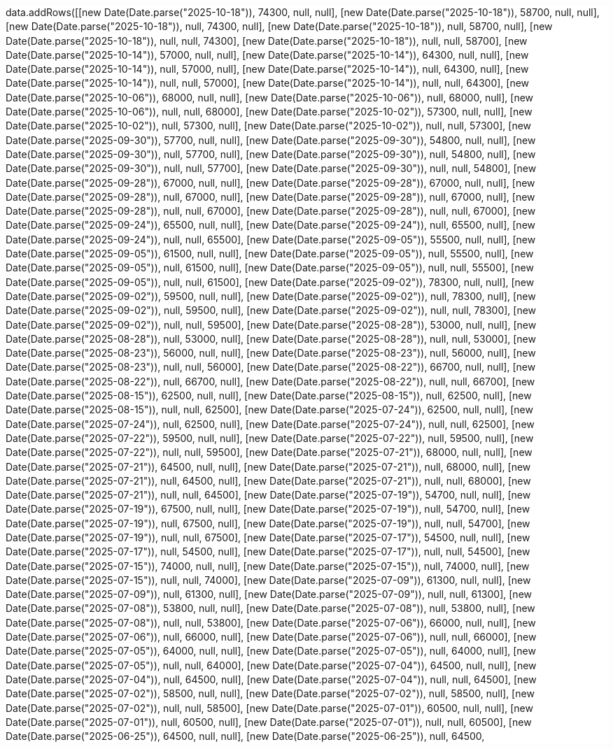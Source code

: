 
data.addRows([[new Date(Date.parse("2025-10-18")), 74300, null, null], [new Date(Date.parse("2025-10-18")), 58700, null, null], [new Date(Date.parse("2025-10-18")), null, 74300, null], [new Date(Date.parse("2025-10-18")), null, 58700, null], [new Date(Date.parse("2025-10-18")), null, null, 74300], [new Date(Date.parse("2025-10-18")), null, null, 58700], [new Date(Date.parse("2025-10-14")), 57000, null, null], [new Date(Date.parse("2025-10-14")), 64300, null, null], [new Date(Date.parse("2025-10-14")), null, 57000, null], [new Date(Date.parse("2025-10-14")), null, 64300, null], [new Date(Date.parse("2025-10-14")), null, null, 57000], [new Date(Date.parse("2025-10-14")), null, null, 64300], [new Date(Date.parse("2025-10-06")), 68000, null, null], [new Date(Date.parse("2025-10-06")), null, 68000, null], [new Date(Date.parse("2025-10-06")), null, null, 68000], [new Date(Date.parse("2025-10-02")), 57300, null, null], [new Date(Date.parse("2025-10-02")), null, 57300, null], [new Date(Date.parse("2025-10-02")), null, null, 57300], [new Date(Date.parse("2025-09-30")), 57700, null, null], [new Date(Date.parse("2025-09-30")), 54800, null, null], [new Date(Date.parse("2025-09-30")), null, 57700, null], [new Date(Date.parse("2025-09-30")), null, 54800, null], [new Date(Date.parse("2025-09-30")), null, null, 57700], [new Date(Date.parse("2025-09-30")), null, null, 54800], [new Date(Date.parse("2025-09-28")), 67000, null, null], [new Date(Date.parse("2025-09-28")), 67000, null, null], [new Date(Date.parse("2025-09-28")), null, 67000, null], [new Date(Date.parse("2025-09-28")), null, 67000, null], [new Date(Date.parse("2025-09-28")), null, null, 67000], [new Date(Date.parse("2025-09-28")), null, null, 67000], [new Date(Date.parse("2025-09-24")), 65500, null, null], [new Date(Date.parse("2025-09-24")), null, 65500, null], [new Date(Date.parse("2025-09-24")), null, null, 65500], [new Date(Date.parse("2025-09-05")), 55500, null, null], [new Date(Date.parse("2025-09-05")), 61500, null, null], [new Date(Date.parse("2025-09-05")), null, 55500, null], [new Date(Date.parse("2025-09-05")), null, 61500, null], [new Date(Date.parse("2025-09-05")), null, null, 55500], [new Date(Date.parse("2025-09-05")), null, null, 61500], [new Date(Date.parse("2025-09-02")), 78300, null, null], [new Date(Date.parse("2025-09-02")), 59500, null, null], [new Date(Date.parse("2025-09-02")), null, 78300, null], [new Date(Date.parse("2025-09-02")), null, 59500, null], [new Date(Date.parse("2025-09-02")), null, null, 78300], [new Date(Date.parse("2025-09-02")), null, null, 59500], [new Date(Date.parse("2025-08-28")), 53000, null, null], [new Date(Date.parse("2025-08-28")), null, 53000, null], [new Date(Date.parse("2025-08-28")), null, null, 53000], [new Date(Date.parse("2025-08-23")), 56000, null, null], [new Date(Date.parse("2025-08-23")), null, 56000, null], [new Date(Date.parse("2025-08-23")), null, null, 56000], [new Date(Date.parse("2025-08-22")), 66700, null, null], [new Date(Date.parse("2025-08-22")), null, 66700, null], [new Date(Date.parse("2025-08-22")), null, null, 66700], [new Date(Date.parse("2025-08-15")), 62500, null, null], [new Date(Date.parse("2025-08-15")), null, 62500, null], [new Date(Date.parse("2025-08-15")), null, null, 62500], [new Date(Date.parse("2025-07-24")), 62500, null, null], [new Date(Date.parse("2025-07-24")), null, 62500, null], [new Date(Date.parse("2025-07-24")), null, null, 62500], [new Date(Date.parse("2025-07-22")), 59500, null, null], [new Date(Date.parse("2025-07-22")), null, 59500, null], [new Date(Date.parse("2025-07-22")), null, null, 59500], [new Date(Date.parse("2025-07-21")), 68000, null, null], [new Date(Date.parse("2025-07-21")), 64500, null, null], [new Date(Date.parse("2025-07-21")), null, 68000, null], [new Date(Date.parse("2025-07-21")), null, 64500, null], [new Date(Date.parse("2025-07-21")), null, null, 68000], [new Date(Date.parse("2025-07-21")), null, null, 64500], [new Date(Date.parse("2025-07-19")), 54700, null, null], [new Date(Date.parse("2025-07-19")), 67500, null, null], [new Date(Date.parse("2025-07-19")), null, 54700, null], [new Date(Date.parse("2025-07-19")), null, 67500, null], [new Date(Date.parse("2025-07-19")), null, null, 54700], [new Date(Date.parse("2025-07-19")), null, null, 67500], [new Date(Date.parse("2025-07-17")), 54500, null, null], [new Date(Date.parse("2025-07-17")), null, 54500, null], [new Date(Date.parse("2025-07-17")), null, null, 54500], [new Date(Date.parse("2025-07-15")), 74000, null, null], [new Date(Date.parse("2025-07-15")), null, 74000, null], [new Date(Date.parse("2025-07-15")), null, null, 74000], [new Date(Date.parse("2025-07-09")), 61300, null, null], [new Date(Date.parse("2025-07-09")), null, 61300, null], [new Date(Date.parse("2025-07-09")), null, null, 61300], [new Date(Date.parse("2025-07-08")), 53800, null, null], [new Date(Date.parse("2025-07-08")), null, 53800, null], [new Date(Date.parse("2025-07-08")), null, null, 53800], [new Date(Date.parse("2025-07-06")), 66000, null, null], [new Date(Date.parse("2025-07-06")), null, 66000, null], [new Date(Date.parse("2025-07-06")), null, null, 66000], [new Date(Date.parse("2025-07-05")), 64000, null, null], [new Date(Date.parse("2025-07-05")), null, 64000, null], [new Date(Date.parse("2025-07-05")), null, null, 64000], [new Date(Date.parse("2025-07-04")), 64500, null, null], [new Date(Date.parse("2025-07-04")), null, 64500, null], [new Date(Date.parse("2025-07-04")), null, null, 64500], [new Date(Date.parse("2025-07-02")), 58500, null, null], [new Date(Date.parse("2025-07-02")), null, 58500, null], [new Date(Date.parse("2025-07-02")), null, null, 58500], [new Date(Date.parse("2025-07-01")), 60500, null, null], [new Date(Date.parse("2025-07-01")), null, 60500, null], [new Date(Date.parse("2025-07-01")), null, null, 60500], [new Date(Date.parse("2025-06-25")), 64500, null, null], [new Date(Date.parse("2025-06-25")), null, 64500,